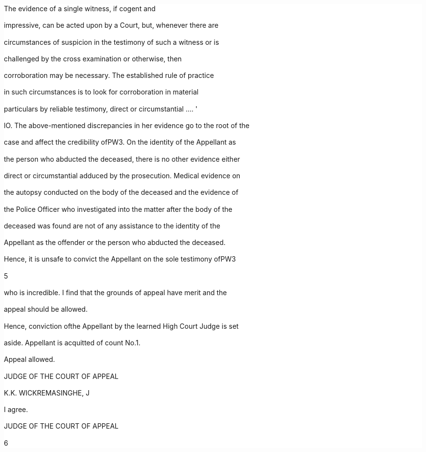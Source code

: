 The evidence of a single witness, if cogent and

impressive, can be acted upon by a Court, but, whenever there are

circumstances of suspicion in the testimony of such a witness or is

challenged by the cross examination or otherwise, then

corroboration may be necessary. The established rule of practice

in such circumstances is to look for corroboration in material

particulars by reliable testimony, direct or circumstantial .... '

lO. The above-mentioned discrepancies in her evidence go to the root of the

case and affect the credibility ofPW3. On the identity of the Appellant as

the person who abducted the deceased, there is no other evidence either

direct or circumstantial adduced by the prosecution. Medical evidence on

the autopsy conducted on the body of the deceased and the evidence of

the Police Officer who investigated into the matter after the body of the

deceased was found are not of any assistance to the identity of the

Appellant as the offender or the person who abducted the deceased.

Hence, it is unsafe to convict the Appellant on the sole testimony ofPW3

5

who is incredible. I find that the grounds of appeal have merit and the

appeal should be allowed.

Hence, conviction ofthe Appellant by the learned High Court Judge is set

aside. Appellant is acquitted of count No.1.

Appeal allowed.

JUDGE OF THE COURT OF APPEAL

K.K. WICKREMASINGHE, J

I agree.

JUDGE OF THE COURT OF APPEAL

6